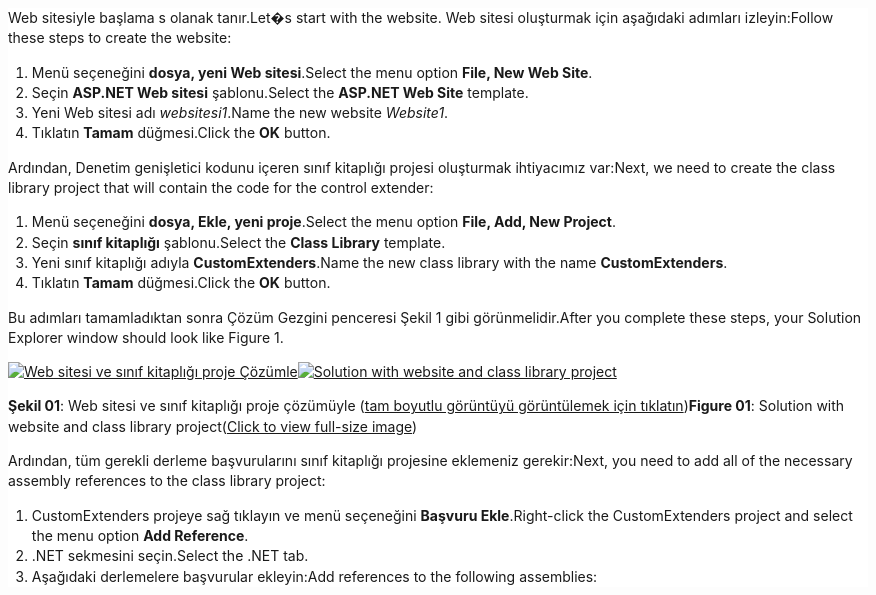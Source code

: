 <span data-ttu-id="c49f4-134">Web sitesiyle başlama s olanak tanır.</span><span class="sxs-lookup"><span data-stu-id="c49f4-134">Let�s start with the website.</span></span> <span data-ttu-id="c49f4-135">Web sitesi oluşturmak için aşağıdaki adımları izleyin:</span><span class="sxs-lookup"><span data-stu-id="c49f4-135">Follow these steps to create the website:</span></span>

1. <span data-ttu-id="c49f4-136">Menü seçeneğini **dosya, yeni Web sitesi**.</span><span class="sxs-lookup"><span data-stu-id="c49f4-136">Select the menu option **File, New Web Site**.</span></span>
2. <span data-ttu-id="c49f4-137">Seçin **ASP.NET Web sitesi** şablonu.</span><span class="sxs-lookup"><span data-stu-id="c49f4-137">Select the **ASP.NET Web Site** template.</span></span>
3. <span data-ttu-id="c49f4-138">Yeni Web sitesi adı *websitesi1*.</span><span class="sxs-lookup"><span data-stu-id="c49f4-138">Name the new website *Website1*.</span></span>
4. <span data-ttu-id="c49f4-139">Tıklatın **Tamam** düğmesi.</span><span class="sxs-lookup"><span data-stu-id="c49f4-139">Click the **OK** button.</span></span>

<span data-ttu-id="c49f4-140">Ardından, Denetim genişletici kodunu içeren sınıf kitaplığı projesi oluşturmak ihtiyacımız var:</span><span class="sxs-lookup"><span data-stu-id="c49f4-140">Next, we need to create the class library project that will contain the code for the control extender:</span></span>

1. <span data-ttu-id="c49f4-141">Menü seçeneğini **dosya, Ekle, yeni proje**.</span><span class="sxs-lookup"><span data-stu-id="c49f4-141">Select the menu option **File, Add, New Project**.</span></span>
2. <span data-ttu-id="c49f4-142">Seçin **sınıf kitaplığı** şablonu.</span><span class="sxs-lookup"><span data-stu-id="c49f4-142">Select the **Class Library** template.</span></span>
3. <span data-ttu-id="c49f4-143">Yeni sınıf kitaplığı adıyla **CustomExtenders**.</span><span class="sxs-lookup"><span data-stu-id="c49f4-143">Name the new class library with the name **CustomExtenders**.</span></span>
4. <span data-ttu-id="c49f4-144">Tıklatın **Tamam** düğmesi.</span><span class="sxs-lookup"><span data-stu-id="c49f4-144">Click the **OK** button.</span></span>

<span data-ttu-id="c49f4-145">Bu adımları tamamladıktan sonra Çözüm Gezgini penceresi Şekil 1 gibi görünmelidir.</span><span class="sxs-lookup"><span data-stu-id="c49f4-145">After you complete these steps, your Solution Explorer window should look like Figure 1.</span></span>


<span data-ttu-id="c49f4-146">[![Web sitesi ve sınıf kitaplığı proje Çözümle](creating-a-custom-ajax-control-toolkit-control-extender-cs/_static/image8.png)](creating-a-custom-ajax-control-toolkit-control-extender-cs/_static/image7.png)</span><span class="sxs-lookup"><span data-stu-id="c49f4-146">[![Solution with website and class library project](creating-a-custom-ajax-control-toolkit-control-extender-cs/_static/image8.png)](creating-a-custom-ajax-control-toolkit-control-extender-cs/_static/image7.png)</span></span>

<span data-ttu-id="c49f4-147">**Şekil 01**: Web sitesi ve sınıf kitaplığı proje çözümüyle ([tam boyutlu görüntüyü görüntülemek için tıklatın](creating-a-custom-ajax-control-toolkit-control-extender-cs/_static/image9.png))</span><span class="sxs-lookup"><span data-stu-id="c49f4-147">**Figure 01**: Solution with website and class library project([Click to view full-size image](creating-a-custom-ajax-control-toolkit-control-extender-cs/_static/image9.png))</span></span>


<span data-ttu-id="c49f4-148">Ardından, tüm gerekli derleme başvurularını sınıf kitaplığı projesine eklemeniz gerekir:</span><span class="sxs-lookup"><span data-stu-id="c49f4-148">Next, you need to add all of the necessary assembly references to the class library project:</span></span>

1. <span data-ttu-id="c49f4-149">CustomExtenders projeye sağ tıklayın ve menü seçeneğini **Başvuru Ekle**.</span><span class="sxs-lookup"><span data-stu-id="c49f4-149">Right-click the CustomExtenders project and select the menu option **Add Reference**.</span></span>
2. <span data-ttu-id="c49f4-150">.NET sekmesini seçin.</span><span class="sxs-lookup"><span data-stu-id="c49f4-150">Select the .NET tab.</span></span>
3. <span data-ttu-id="c49f4-151">Aşağıdaki derlemelere başvurular ekleyin:</span><span class="sxs-lookup"><span data-stu-id="c49f4-151">Add references to the following assemblies:</span></span>
